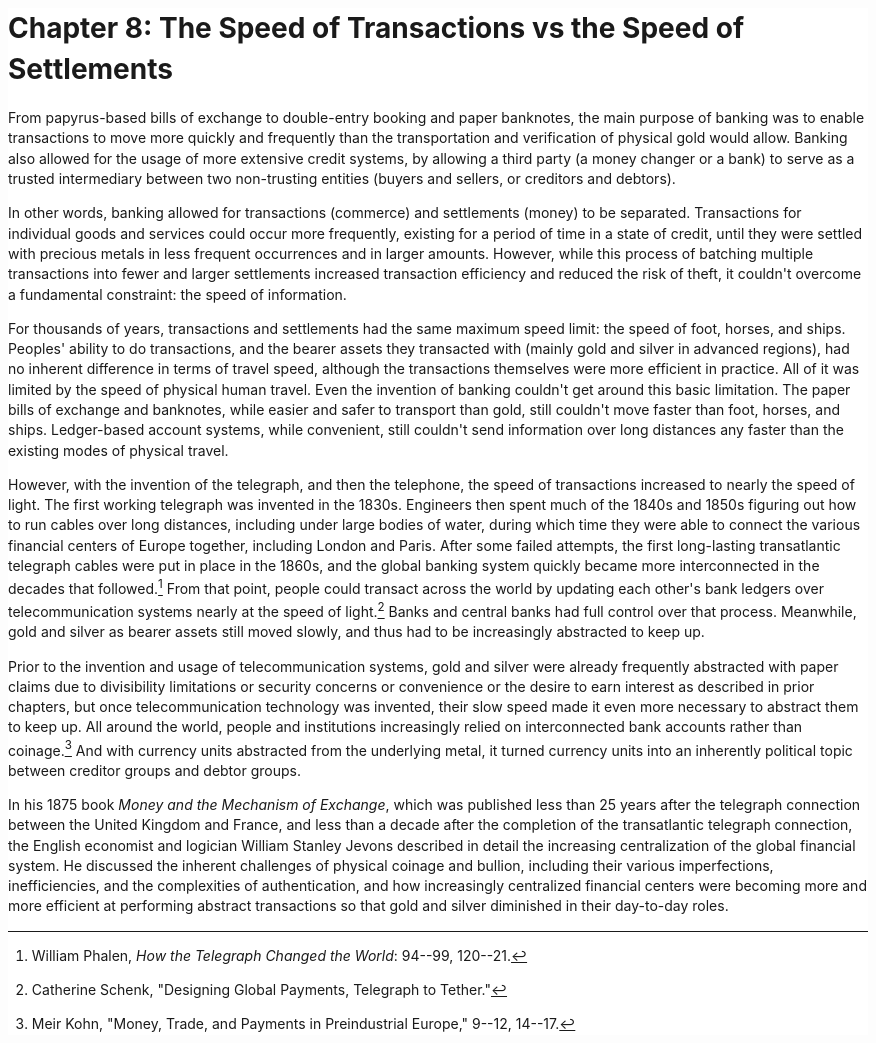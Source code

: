 # Chapter 8: **The Speed of Transactions vs the Speed of Settlements**

From papyrus-based bills of exchange to double-entry booking and paper banknotes, the main purpose of banking was to enable transactions to move more quickly and frequently than the transportation and verification of physical gold would allow. Banking also allowed for the usage of more extensive credit systems, by allowing a third party (a money changer or a bank) to serve as a trusted intermediary between two non-trusting entities (buyers and sellers, or creditors and debtors).

In other words, banking allowed for transactions (commerce) and settlements (money) to be separated. Transactions for individual goods and services could occur more frequently, existing for a period of time in a state of credit, until they were settled with precious metals in less frequent occurrences and in larger amounts. However, while this process of batching multiple transactions into fewer and larger settlements increased transaction efficiency and reduced the risk of theft, it couldn't overcome a fundamental constraint: the speed of information.

For thousands of years, transactions and settlements had the same maximum speed limit: the speed of foot, horses, and ships. Peoples' ability to do transactions, and the bearer assets they transacted with (mainly gold and silver in advanced regions), had no inherent difference in terms of travel speed, although the transactions themselves were more efficient in practice. All of it was limited by the speed of physical human travel. Even the invention of banking couldn't get around this basic limitation. The paper bills of exchange and banknotes, while easier and safer to transport than gold, still couldn't move faster than foot, horses, and ships. Ledger-based account systems, while convenient, still couldn't send information over long distances any faster than the existing modes of physical travel.

However, with the invention of the telegraph, and then the telephone, the speed of transactions increased to nearly the speed of light. The first working telegraph was invented in the 1830s. Engineers then spent much of the 1840s and 1850s figuring out how to run cables over long distances, including under large bodies of water, during which time they were able to connect the various financial centers of Europe together, including London and Paris. After some failed attempts, the first long-lasting transatlantic telegraph cables were put in place in the 1860s, and the global banking system quickly became more interconnected in the decades that followed.[^123] From that point, people could transact across the world by updating each other's bank ledgers over telecommunication systems nearly at the speed of light.[^124] Banks and central banks had full control over that process. Meanwhile, gold and silver as bearer assets still moved slowly, and thus had to be increasingly abstracted to keep up.

Prior to the invention and usage of telecommunication systems, gold and silver were already frequently abstracted with paper claims due to divisibility limitations or security concerns or convenience or the desire to earn interest as described in prior chapters, but once telecommunication technology was invented, their slow speed made it even more necessary to abstract them to keep up. All around the world, people and institutions increasingly relied on interconnected bank accounts rather than coinage.[^125] And with currency units abstracted from the underlying metal, it turned currency units into an inherently political topic between creditor groups and debtor groups.

In his 1875 book *Money and the Mechanism of Exchange*, which was published less than 25 years after the telegraph connection between the United Kingdom and France, and less than a decade after the completion of the transatlantic telegraph connection, the English economist and logician William Stanley Jevons described in detail the increasing centralization of the global financial system. He discussed the inherent challenges of physical coinage and bullion, including their various imperfections, inefficiencies, and the complexities of authentication, and how increasingly centralized financial centers were becoming more and more efficient at performing abstract transactions so that gold and silver diminished in their day-to-day roles.


[^123]: William Phalen, *How the Telegraph Changed the World*: 94--99, 120--21.
[^124]: Catherine Schenk, "Designing Global Payments, Telegraph to Tether."
[^125]: Meir Kohn, "Money, Trade, and Payments in Preindustrial Europe," 9--12, 14--17.
[^126]: W. Stanley Jevons, *Money and the Mechanism of Exchange, 251-262.*
[^127]: W. Stanley Jevons, *Money and the Mechanism of Exchange, 300-301,* 304-305*.*
[^128]: W. Stanley Jevons, *Money and the Mechanism of Exchange, 308-312,* 321*.*
[^129]: Saifedean Ammous, *The Fiat Standard: The Debt Slavery Alternative to Human Civilization*, 48.
[^130]: Eichengreen, *Globalizing Capital*, 38.
[^131]: Mitchell-Innes, "Credit Theory," 159.
[^132]: Ammous, *The Bitcoin Standard*, 44--46.
[^133]: Albert Edgar Feavearyear, *The Pound Sterling: A History of English Money*, 2--5. Will Kenton, "What is a Quid? With History of the British Pound Sterling" *Investopedia*.
[^134]: Carmen Reinhart and Kenneth Rogoff, *This Time Is Different: Eight Centuries of Financial Folly*, 176--78.
[^135]: See for instance: George Selgin, *The Menace of Fiscal QE*; Mohamed El-Erian, *The Only Game in Town: Central Banks, Instability, and Recovering from Another Collapse*; and Sarah Binder and Mark Spindel, *The Myth of Fed Independence: How Congress Governs the Federal Reserve*, chs. 1, 2, 7, 8.
[^136]: Cipolaro and Stevens, "Bitcoin's Network Effect," 6.
[^137]: Ammous, *Bitcoin Standard*, 63--66.
[^138]: Jean-Pierre Roth, "Mr Roth Discusses Demonitisation of Gold in Switzerland," Speech at 22^nd^ Annual FT World Gold Conference, June 14, 1999.